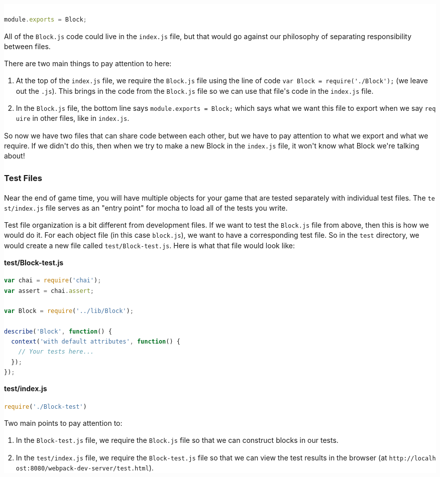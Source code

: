 ```javascript

module.exports = Block;
```

All of the `Block.js` code could live in the `index.js` file, but that would go against our philosophy of separating responsibility between files.

There are two main things to pay attention to here:

1. At the top of the `index.js` file, we require the `Block.js` file using the line of code `var Block = require('./Block');` (we leave out the `.js`). This brings in the code from the `Block.js` file so we can use that file's code in the `index.js` file.

2. In the `Block.js` file, the bottom line says `module.exports = Block;` which says what we want this file to export when we say `require` in other files, like in `index.js`.

So now we have two files that can share code between each other, but we have to pay attention to what we export and what we require. If we didn't do this, then when we try to make a new Block in the `index.js` file, it won't know what Block we're talking about!

### Test Files

Near the end of game time, you will have multiple objects for your game that are tested separately with individual test files. The `test/index.js` file serves as an "entry point" for mocha to load all of the tests you write.

Test file organization is a bit different from development files. If we want to test the `Block.js` file from above, then this is how we would do it. For each object file (in this case `block.js`), we want to have a corresponding test file. So in the `test` directory, we would create a new file called `test/Block-test.js`. Here is what that file would look like:

**test/Block-test.js**

```javascript
var chai = require('chai');
var assert = chai.assert;

var Block = require('../lib/Block');

describe('Block', function() {
  context('with default attributes', function() {
    // Your tests here...  
  });  
});
```

**test/index.js**

```javascript
require('./Block-test')
```

Two main points to pay attention to:

1. In the `Block-test.js` file, we require the `Block.js` file so that we can construct blocks in our tests.

2. In the `test/index.js` file, we require the `Block-test.js` file so that we can view the test results in the browser (at `http://localhost:8080/webpack-dev-server/test.html`).
